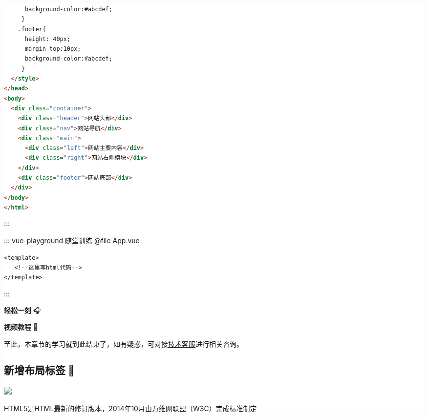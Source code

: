 ```html
      background-color:#abcdef;      
     }
    .footer{
      height: 40px; 
      margin-top:10px;
      background-color:#abcdef;  
     }
  </style>
</head>
<body>
  <div class="container">
    <div class="header">网站头部</div>
    <div class="nav">网站导航</div>
    <div class="main">
      <div class="left">网站主要内容</div>
      <div class="right">网站右侧模块</div>
    </div>
    <div class="footer">网站底部</div>
  </div>
</body>
</html>
```
:::


::: vue-playground 随堂训练
@file App.vue
```vue
<template>
   <!--这里写html代码-->
</template>
```
:::

**轻松一刻** :headphones:
<AudioPlayer
  src="/mp3/7.mp3"
  title="音乐"
  poster="/mp3/7.jpg"
/>

**视频教程** :movie_camera:
<VideoPlayer
  src="https://cdn.cnbj1.fds.api.mi-img.com/mi-mall/97ac2dcc1367e03ac580204d6ca9a724.mp4"/>

至此，本章节的学习就到此结束了，如有疑惑，可对接[技术客服](https://work.weixin.qq.com/kfid/kfc8c0fd9b49c1f38b8)进行相关咨询。


## 新增布局标签 :gem:

![](/images/html/html23.png)

HTML5是HTML最新的修订版本，2014年10月由万维网联盟（W3C）完成标准制定
